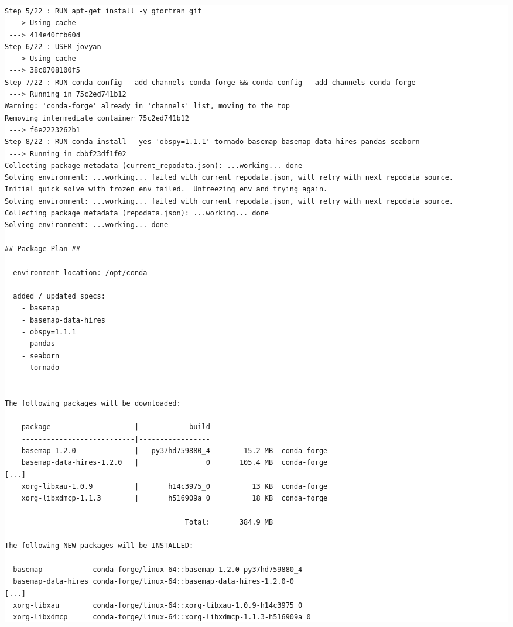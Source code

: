     Step 5/22 : RUN apt-get install -y gfortran git
     ---> Using cache
     ---> 414e40ffb60d
    Step 6/22 : USER jovyan
     ---> Using cache
     ---> 38c0708100f5
    Step 7/22 : RUN conda config --add channels conda-forge && conda config --add channels conda-forge
     ---> Running in 75c2ed741b12
    Warning: 'conda-forge' already in 'channels' list, moving to the top
    Removing intermediate container 75c2ed741b12
     ---> f6e2223262b1
    Step 8/22 : RUN conda install --yes 'obspy=1.1.1' tornado basemap basemap-data-hires pandas seaborn
     ---> Running in cbbf23df1f02
    Collecting package metadata (current_repodata.json): ...working... done
    Solving environment: ...working... failed with current_repodata.json, will retry with next repodata source.
    Initial quick solve with frozen env failed.  Unfreezing env and trying again.
    Solving environment: ...working... failed with current_repodata.json, will retry with next repodata source.
    Collecting package metadata (repodata.json): ...working... done
    Solving environment: ...working... done
    
    ## Package Plan ##
    
      environment location: /opt/conda
    
      added / updated specs:
        - basemap
        - basemap-data-hires
        - obspy=1.1.1
        - pandas
        - seaborn
        - tornado
    
    
    The following packages will be downloaded:
    
        package                    |            build
        ---------------------------|-----------------
        basemap-1.2.0              |   py37hd759880_4        15.2 MB  conda-forge
        basemap-data-hires-1.2.0   |                0       105.4 MB  conda-forge
    [...]
        xorg-libxau-1.0.9          |       h14c3975_0          13 KB  conda-forge
        xorg-libxdmcp-1.1.3        |       h516909a_0          18 KB  conda-forge
        ------------------------------------------------------------
                                               Total:       384.9 MB
    
    The following NEW packages will be INSTALLED:
    
      basemap            conda-forge/linux-64::basemap-1.2.0-py37hd759880_4
      basemap-data-hires conda-forge/linux-64::basemap-data-hires-1.2.0-0
    [...]
      xorg-libxau        conda-forge/linux-64::xorg-libxau-1.0.9-h14c3975_0
      xorg-libxdmcp      conda-forge/linux-64::xorg-libxdmcp-1.1.3-h516909a_0
    